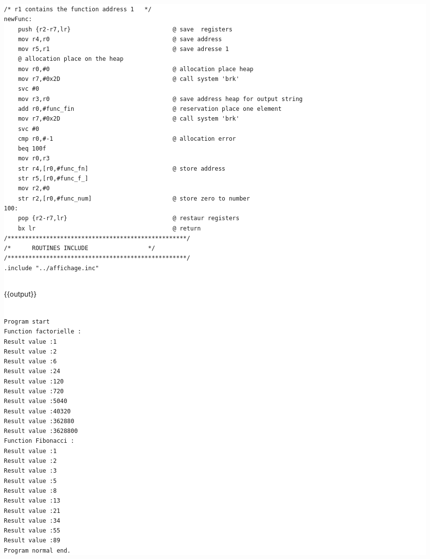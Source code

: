 ```ARM Assembly
/* r1 contains the function address 1   */
newFunc:
    push {r2-r7,lr}                             @ save  registers
    mov r4,r0                                   @ save address
    mov r5,r1                                   @ save adresse 1
    @ allocation place on the heap
    mov r0,#0                                   @ allocation place heap
    mov r7,#0x2D                                @ call system 'brk'
    svc #0
    mov r3,r0                                   @ save address heap for output string
    add r0,#func_fin                            @ reservation place one element
    mov r7,#0x2D                                @ call system 'brk'
    svc #0
    cmp r0,#-1                                  @ allocation error
    beq 100f
    mov r0,r3
    str r4,[r0,#func_fn]                        @ store address
    str r5,[r0,#func_f_]
    mov r2,#0
    str r2,[r0,#func_num]                       @ store zero to number
100:
    pop {r2-r7,lr}                              @ restaur registers
    bx lr                                       @ return
/***************************************************/
/*      ROUTINES INCLUDE                 */
/***************************************************/
.include "../affichage.inc"


```

{{output}}

```txt

Program start
Function factorielle :
Result value :1
Result value :2
Result value :6
Result value :24
Result value :120
Result value :720
Result value :5040
Result value :40320
Result value :362880
Result value :3628800
Function Fibonacci :
Result value :1
Result value :2
Result value :3
Result value :5
Result value :8
Result value :13
Result value :21
Result value :34
Result value :55
Result value :89
Program normal end.

```
